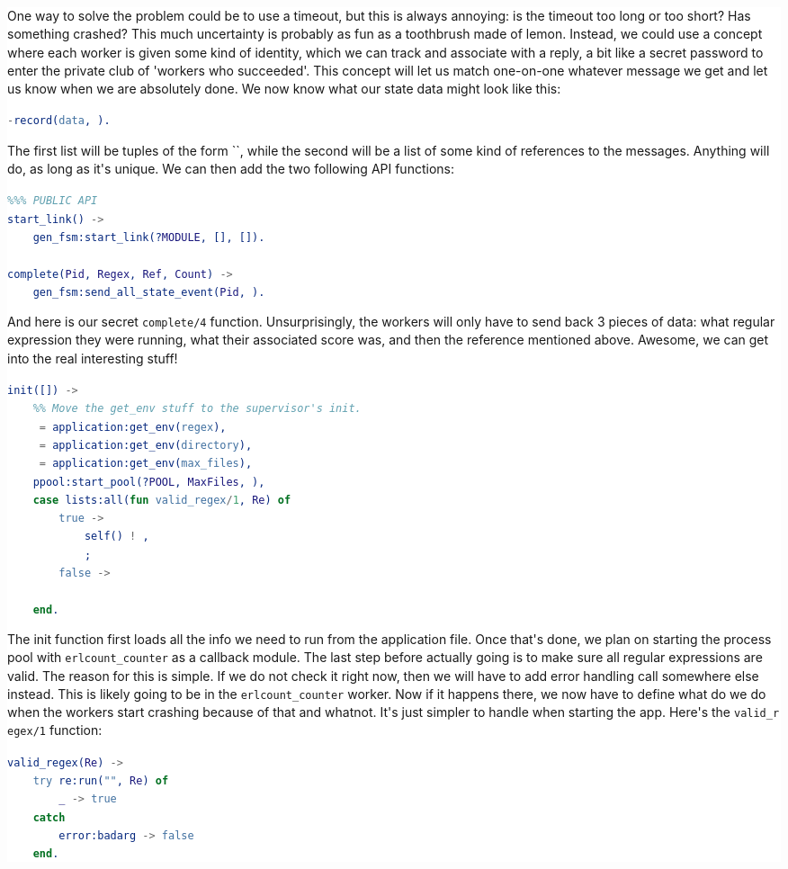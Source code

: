 One way to solve the problem could be to use a timeout, but this is always annoying: is the timeout too long or too short? Has something crashed? This much uncertainty is probably as fun as a toothbrush made of lemon. Instead, we could use a concept where each worker is given some kind of identity, which we can track and associate with a reply, a bit like a secret password to enter the private club of 'workers who succeeded'. This concept will let us match one-on-one whatever message we get and let us know when we are absolutely done. We now know what our state data might look like this:

```erl
-record(data, ).
```

The first list will be tuples of the form ``, while the second will be a list of some kind of references to the messages. Anything will do, as long as it's unique. We can then add the two following API functions:

```erl
%%% PUBLIC API
start_link() ->
    gen_fsm:start_link(?MODULE, [], []).

complete(Pid, Regex, Ref, Count) ->
    gen_fsm:send_all_state_event(Pid, ).
```

And here is our secret `complete/4` function. Unsurprisingly, the workers will only have to send back 3 pieces of data: what regular expression they were running, what their associated score was, and then the reference mentioned above. Awesome, we can get into the real interesting stuff!

```erl
init([]) ->
    %% Move the get_env stuff to the supervisor's init.
     = application:get_env(regex),
     = application:get_env(directory),
     = application:get_env(max_files),
    ppool:start_pool(?POOL, MaxFiles, ),
    case lists:all(fun valid_regex/1, Re) of
        true ->
            self() ! ,
            ;
        false ->
           
    end.
```

The init function first loads all the info we need to run from the application file. Once that's done, we plan on starting the process pool with `erlcount_counter` as a callback module. The last step before actually going is to make sure all regular expressions are valid. The reason for this is simple. If we do not check it right now, then we will have to add error handling call somewhere else instead. This is likely going to be in the `erlcount_counter` worker. Now if it happens there, we now have to define what do we do when the workers start crashing because of that and whatnot. It's just simpler to handle when starting the app. Here's the `valid_regex/1` function:

```erl
valid_regex(Re) ->
    try re:run("", Re) of
        _ -> true
    catch
        error:badarg -> false
    end.
```
